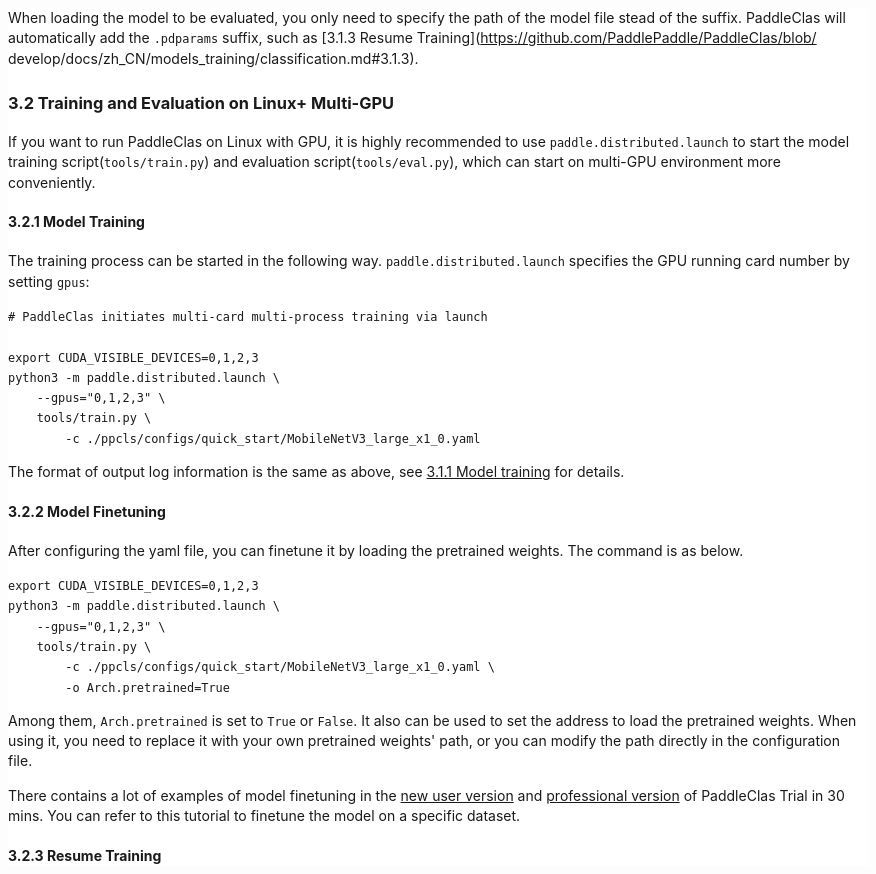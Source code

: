 When loading the model to be evaluated, you only need to specify the path of the model file stead of the suffix. PaddleClas will automatically add the `.pdparams` suffix, such as [3.1.3 Resume Training](https://github.com/PaddlePaddle/PaddleClas/blob/ develop/docs/zh_CN/models_training/classification.md#3.1.3).

### 3.2 Training and Evaluation on Linux+ Multi-GPU

If you want to run PaddleClas on Linux with GPU, it is highly recommended to use `paddle.distributed.launch` to start the model training script(`tools/train.py`) and evaluation script(`tools/eval.py`), which can start on multi-GPU environment more conveniently.

#### 3.2.1 Model Training

The training process can be started in the following way. `paddle.distributed.launch` specifies the GPU running card number by setting `gpus`:

```shell
# PaddleClas initiates multi-card multi-process training via launch

export CUDA_VISIBLE_DEVICES=0,1,2,3
python3 -m paddle.distributed.launch \
    --gpus="0,1,2,3" \
    tools/train.py \
        -c ./ppcls/configs/quick_start/MobileNetV3_large_x1_0.yaml
```

The format of output log information is the same as above, see [3.1.1 Model training](https://github.com/PaddlePaddle/PaddleClas/blob/release/2.2/docs/en/tutorials/getting_started_en.md#11-model-training) for details.

#### 3.2.2 Model Finetuning

After configuring the yaml file, you can finetune it by loading the pretrained weights. The command is as below.

```shell
export CUDA_VISIBLE_DEVICES=0,1,2,3
python3 -m paddle.distributed.launch \
    --gpus="0,1,2,3" \
    tools/train.py \
        -c ./ppcls/configs/quick_start/MobileNetV3_large_x1_0.yaml \
        -o Arch.pretrained=True
```

Among them, `Arch.pretrained` is set to `True` or `False`. It also can be used to set the address to load the pretrained weights. When using it, you need to replace it with your own pretrained weights' path, or you can modify the path directly in the configuration file.

There contains a lot of examples of model finetuning in the [new user version](https://github.com/PaddlePaddle/PaddleClas/blob/develop/docs/zh_CN/quick_start/quick_start_classification_new_user.md) and [professional version](https://github.com/PaddlePaddle/PaddleClas/blob/develop/docs/zh_CN/quick_start/quick_start_classification_professional.md) of PaddleClas Trial in 30 mins. You can refer to this tutorial to finetune the model on a specific dataset.

#### 3.2.3 Resume Training
